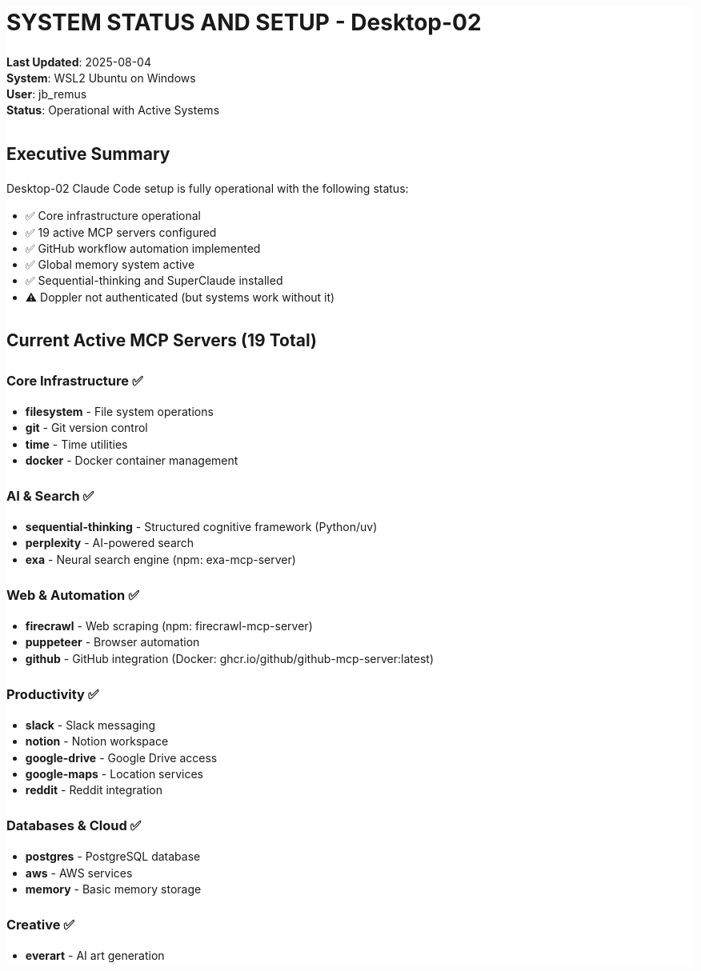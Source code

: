 # SYSTEM STATUS AND SETUP - Desktop-02

**Last Updated**: 2025-08-04  
**System**: WSL2 Ubuntu on Windows  
**User**: jb_remus  
**Status**: Operational with Active Systems  

## Executive Summary

Desktop-02 Claude Code setup is fully operational with the following status:
- ✅ Core infrastructure operational
- ✅ 19 active MCP servers configured
- ✅ GitHub workflow automation implemented
- ✅ Global memory system active
- ✅ Sequential-thinking and SuperClaude installed
- ⚠️ Doppler not authenticated (but systems work without it)

## Current Active MCP Servers (19 Total)

### Core Infrastructure ✅
- **filesystem** - File system operations
- **git** - Git version control
- **time** - Time utilities
- **docker** - Docker container management

### AI & Search ✅
- **sequential-thinking** - Structured cognitive framework (Python/uv)
- **perplexity** - AI-powered search
- **exa** - Neural search engine (npm: exa-mcp-server)

### Web & Automation ✅
- **firecrawl** - Web scraping (npm: firecrawl-mcp-server)
- **puppeteer** - Browser automation
- **github** - GitHub integration (Docker: ghcr.io/github/github-mcp-server:latest)

### Productivity ✅
- **slack** - Slack messaging
- **notion** - Notion workspace
- **google-drive** - Google Drive access
- **google-maps** - Location services
- **reddit** - Reddit integration

### Databases & Cloud ✅
- **postgres** - PostgreSQL database
- **aws** - AWS services
- **memory** - Basic memory storage

### Creative ✅
- **everart** - AI art generation
